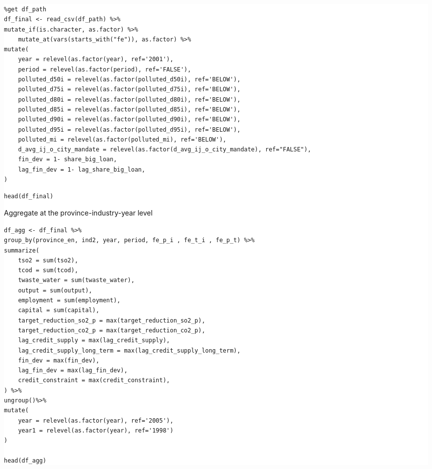 ```sos kernel="R"
%get df_path
df_final <- read_csv(df_path) %>%
mutate_if(is.character, as.factor) %>%
    mutate_at(vars(starts_with("fe")), as.factor) %>%
mutate(
    year = relevel(as.factor(year), ref='2001'),
    period = relevel(as.factor(period), ref='FALSE'),
    polluted_d50i = relevel(as.factor(polluted_d50i), ref='BELOW'),
    polluted_d75i = relevel(as.factor(polluted_d75i), ref='BELOW'),
    polluted_d80i = relevel(as.factor(polluted_d80i), ref='BELOW'),
    polluted_d85i = relevel(as.factor(polluted_d85i), ref='BELOW'),
    polluted_d90i = relevel(as.factor(polluted_d90i), ref='BELOW'),
    polluted_d95i = relevel(as.factor(polluted_d95i), ref='BELOW'),
    polluted_mi = relevel(as.factor(polluted_mi), ref='BELOW'),
    d_avg_ij_o_city_mandate = relevel(as.factor(d_avg_ij_o_city_mandate), ref="FALSE"),
    fin_dev = 1- share_big_loan,
    lag_fin_dev = 1- lag_share_big_loan,
)
```

```sos kernel="R"
head(df_final)
```


Aggregate at the province-industry-year level


```sos kernel="R"
df_agg <- df_final %>%
group_by(province_en, ind2, year, period, fe_p_i , fe_t_i , fe_p_t) %>%
summarize(
    tso2 = sum(tso2),
    tcod = sum(tcod),
    twaste_water = sum(twaste_water),
    output = sum(output),
    employment = sum(employment),
    capital = sum(capital),
    target_reduction_so2_p = max(target_reduction_so2_p),
    target_reduction_co2_p = max(target_reduction_co2_p),
    lag_credit_supply = max(lag_credit_supply),
    lag_credit_supply_long_term = max(lag_credit_supply_long_term),
    fin_dev = max(fin_dev),
    lag_fin_dev = max(lag_fin_dev),
    credit_constraint = max(credit_constraint),
) %>%
ungroup()%>%
mutate(
    year = relevel(as.factor(year), ref='2005'),
    year1 = relevel(as.factor(year), ref='1998')
)

head(df_agg)
```
